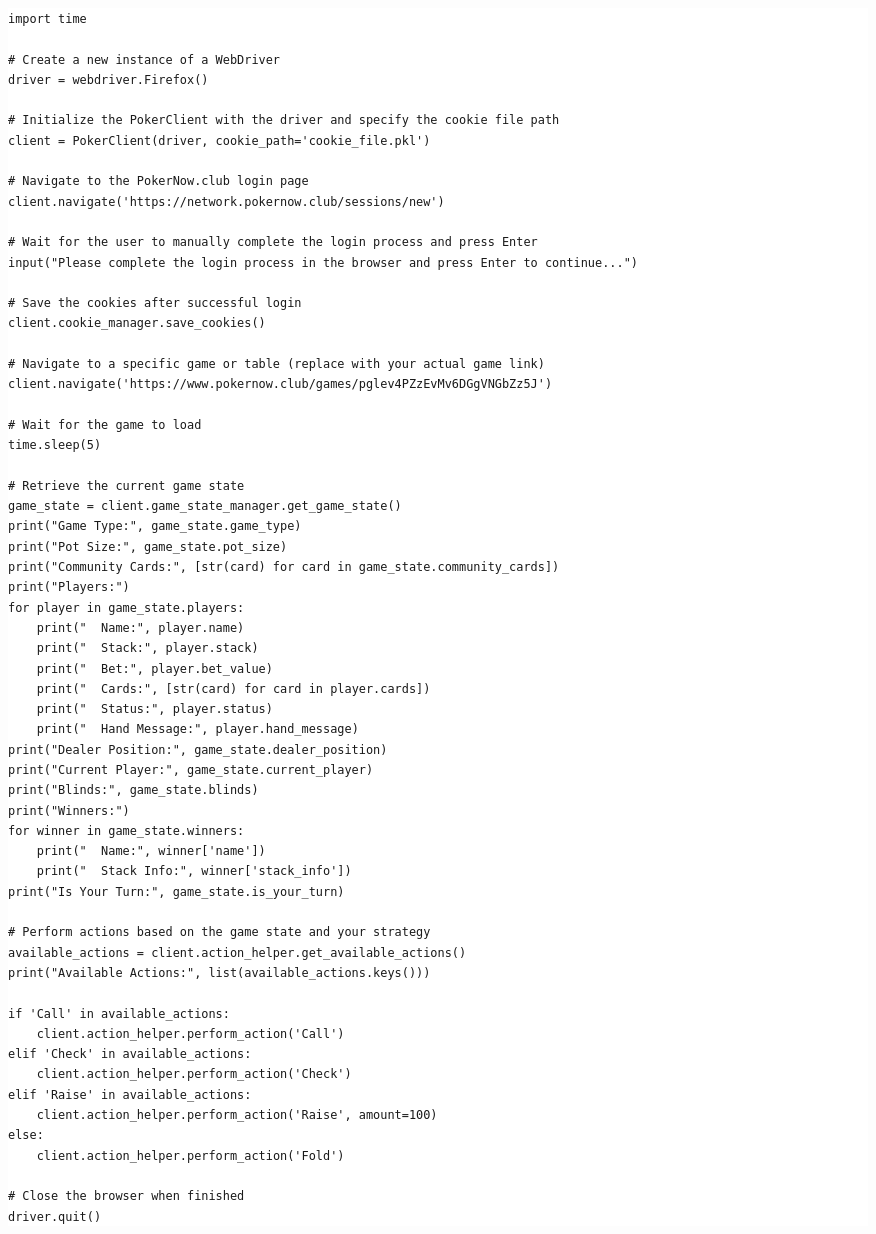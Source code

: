 ```
import time

# Create a new instance of a WebDriver
driver = webdriver.Firefox()

# Initialize the PokerClient with the driver and specify the cookie file path
client = PokerClient(driver, cookie_path='cookie_file.pkl')

# Navigate to the PokerNow.club login page
client.navigate('https://network.pokernow.club/sessions/new')

# Wait for the user to manually complete the login process and press Enter
input("Please complete the login process in the browser and press Enter to continue...")

# Save the cookies after successful login
client.cookie_manager.save_cookies()

# Navigate to a specific game or table (replace with your actual game link)
client.navigate('https://www.pokernow.club/games/pglev4PZzEvMv6DGgVNGbZz5J')

# Wait for the game to load
time.sleep(5)

# Retrieve the current game state
game_state = client.game_state_manager.get_game_state()
print("Game Type:", game_state.game_type)
print("Pot Size:", game_state.pot_size)
print("Community Cards:", [str(card) for card in game_state.community_cards])
print("Players:")
for player in game_state.players:
    print("  Name:", player.name)
    print("  Stack:", player.stack)
    print("  Bet:", player.bet_value)
    print("  Cards:", [str(card) for card in player.cards])
    print("  Status:", player.status)
    print("  Hand Message:", player.hand_message)
print("Dealer Position:", game_state.dealer_position)
print("Current Player:", game_state.current_player)
print("Blinds:", game_state.blinds)
print("Winners:")
for winner in game_state.winners:
    print("  Name:", winner['name'])
    print("  Stack Info:", winner['stack_info'])
print("Is Your Turn:", game_state.is_your_turn)

# Perform actions based on the game state and your strategy
available_actions = client.action_helper.get_available_actions()
print("Available Actions:", list(available_actions.keys()))

if 'Call' in available_actions:
    client.action_helper.perform_action('Call')
elif 'Check' in available_actions:
    client.action_helper.perform_action('Check')
elif 'Raise' in available_actions:
    client.action_helper.perform_action('Raise', amount=100)
else:
    client.action_helper.perform_action('Fold')

# Close the browser when finished
driver.quit()
```
